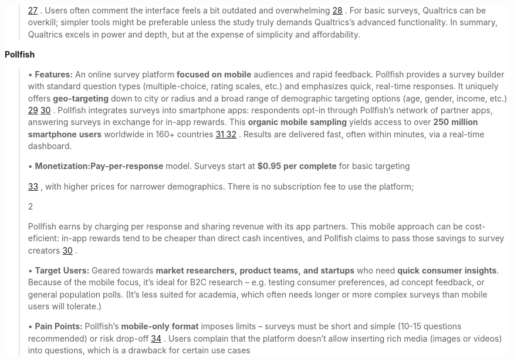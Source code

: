 > [27](https://survicate.com/blog/qualtrics-vs-surveymonkey/#:~:text=But%20the%20strong%20analytics%20capabilities,possibly%20difficult%20tool%20to%20implement)
> . Users often comment the interface feels a bit outdated and
> overwhelming
> [28](https://survicate.com/blog/qualtrics-vs-surveymonkey/#:~:text=Once%20we%20found%20out%20you,and%20test%20the%20software%20ourselves)
> . For basic surveys, Qualtrics can be overkill; simpler tools might be
> preferable unless the study truly demands Qualtrics’s advanced
> functionality. In summary, Qualtrics excels in power and depth, but at
> the expense of simplicity and affordability.

**Pollfish**

> • **Features:** An online survey platform **focused** **on**
> **mobile** audiences and rapid feedback. Pollfish provides a survey
> builder with standard question types (multiple-choice, rating scales,
> etc.) and emphasizes quick, real-time responses. It uniquely offers
> **geo-targeting** down to city or radius and a broad range of
> demographic targeting options (age, gender, income, etc.)
> [29](https://www.pollfish.com/compare/survey-monkey-audience-alternative/#:~:text=Age%20range)
> [30](https://www.pollfish.com/compare/survey-monkey-audience-alternative/#:~:text=1)
> . Pollfish integrates surveys into smartphone apps: respondents opt-in
> through Pollfish’s network of partner apps, answering surveys in
> exchange for in-app rewards. This **organic** **mobile** **sampling**
> yields access to over **250** **million** **smartphone** **users**
> worldwide in 160+ countries [31
> 32](https://research.aimultiple.com/pollfish-alternatives/#:~:text=Pollfish%20is%20a%20market%20research,than%20250%20million%20respondents%20worldwide)
> . Results are delivered fast, often within minutes, via a real-time
> dashboard.
>
> • **Monetization:Pay-per-response** model. Surveys start at **\$0.95**
> **per** **complete** for basic targeting
>
> [33](https://research.aimultiple.com/pollfish-alternatives/#:~:text=Vendors%20Free%20trial%20Pricing%20Survey,countries%20Mobile%20app%20panel%204)
> , with higher prices for narrower demographics. There is no
> subscription fee to use the platform;
>
> 2
>
> Pollfish earns by charging per response and sharing revenue with its
> app partners. This mobile approach can be cost-eficient: in-app
> rewards tend to be cheaper than direct cash incentives, and Pollfish
> claims to pass those savings to survey creators
> [30](https://www.pollfish.com/compare/survey-monkey-audience-alternative/#:~:text=1)
> .
>
> • **Target** **Users:** Geared towards **market** **researchers,**
> **product** **teams,** **and** **startups** who need **quick**
> **consumer** **insights**. Because of the mobile focus, it’s ideal for
> B2C research – e.g. testing consumer preferences, ad concept feedback,
> or general population polls. (It’s less suited for academia, which
> often needs longer or more complex surveys than mobile users will
> tolerate.)
>
> • **Pain** **Points:** Pollfish’s **mobile-only** **format** imposes
> limits – surveys must be short and simple (10-15 questions
> recommended) or risk drop-off
> [34](https://resources.pollfish.com/survey-guides/the-guide-on-how-to-get-people-to-take-your-survey/#:~:text=The%20Guide%20on%20How%20to,require%20an%20incentive%20to%20partake)
> . Users complain that the platform doesn’t allow inserting rich media
> (images or videos) into questions, which is a drawback for certain use
> cases